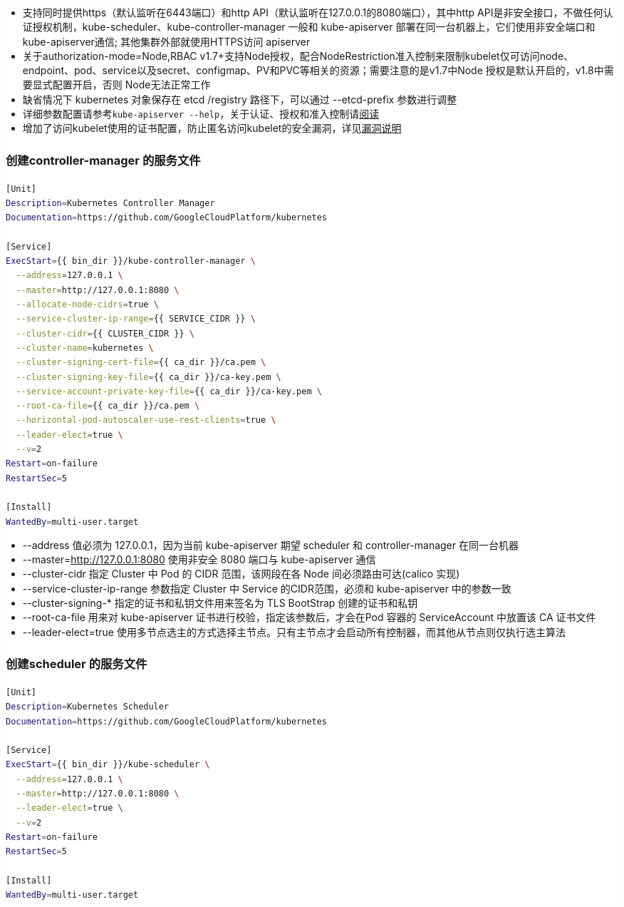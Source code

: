 + 支持同时提供https（默认监听在6443端口）和http API（默认监听在127.0.0.1的8080端口），其中http API是非安全接口，不做任何认证授权机制，kube-scheduler、kube-controller-manager 一般和 kube-apiserver 部署在同一台机器上，它们使用非安全端口和 kube-apiserver通信; 其他集群外部就使用HTTPS访问 apiserver
+ 关于authorization-mode=Node,RBAC v1.7+支持Node授权，配合NodeRestriction准入控制来限制kubelet仅可访问node、endpoint、pod、service以及secret、configmap、PV和PVC等相关的资源；需要注意的是v1.7中Node 授权是默认开启的，v1.8中需要显式配置开启，否则 Node无法正常工作
+ 缺省情况下 kubernetes 对象保存在 etcd /registry 路径下，可以通过 --etcd-prefix 参数进行调整
+ 详细参数配置请参考`kube-apiserver --help`，关于认证、授权和准入控制请[阅读](https://github.com/feiskyer/kubernetes-handbook/blob/master/components/apiserver.md)
+ 增加了访问kubelet使用的证书配置，防止匿名访问kubelet的安全漏洞，详见[漏洞说明](../mixes/01.fix_kubelet_annoymous_access.md)

### 创建controller-manager 的服务文件

``` bash
[Unit]
Description=Kubernetes Controller Manager
Documentation=https://github.com/GoogleCloudPlatform/kubernetes

[Service]
ExecStart={{ bin_dir }}/kube-controller-manager \
  --address=127.0.0.1 \
  --master=http://127.0.0.1:8080 \
  --allocate-node-cidrs=true \
  --service-cluster-ip-range={{ SERVICE_CIDR }} \
  --cluster-cidr={{ CLUSTER_CIDR }} \
  --cluster-name=kubernetes \
  --cluster-signing-cert-file={{ ca_dir }}/ca.pem \
  --cluster-signing-key-file={{ ca_dir }}/ca-key.pem \
  --service-account-private-key-file={{ ca_dir }}/ca-key.pem \
  --root-ca-file={{ ca_dir }}/ca.pem \
  --horizontal-pod-autoscaler-use-rest-clients=true \
  --leader-elect=true \
  --v=2
Restart=on-failure
RestartSec=5

[Install]
WantedBy=multi-user.target
```
+ --address 值必须为 127.0.0.1，因为当前 kube-apiserver 期望 scheduler 和 controller-manager 在同一台机器
+ --master=http://127.0.0.1:8080 使用非安全 8080 端口与 kube-apiserver 通信
+ --cluster-cidr 指定 Cluster 中 Pod 的 CIDR 范围，该网段在各 Node 间必须路由可达(calico 实现)
+ --service-cluster-ip-range 参数指定 Cluster 中 Service 的CIDR范围，必须和 kube-apiserver 中的参数一致
+ --cluster-signing-* 指定的证书和私钥文件用来签名为 TLS BootStrap 创建的证书和私钥
+ --root-ca-file 用来对 kube-apiserver 证书进行校验，指定该参数后，才会在Pod 容器的 ServiceAccount 中放置该 CA 证书文件
+ --leader-elect=true 使用多节点选主的方式选择主节点。只有主节点才会启动所有控制器，而其他从节点则仅执行选主算法

### 创建scheduler 的服务文件

``` bash
[Unit]
Description=Kubernetes Scheduler
Documentation=https://github.com/GoogleCloudPlatform/kubernetes

[Service]
ExecStart={{ bin_dir }}/kube-scheduler \
  --address=127.0.0.1 \
  --master=http://127.0.0.1:8080 \
  --leader-elect=true \
  --v=2
Restart=on-failure
RestartSec=5

[Install]
WantedBy=multi-user.target
```